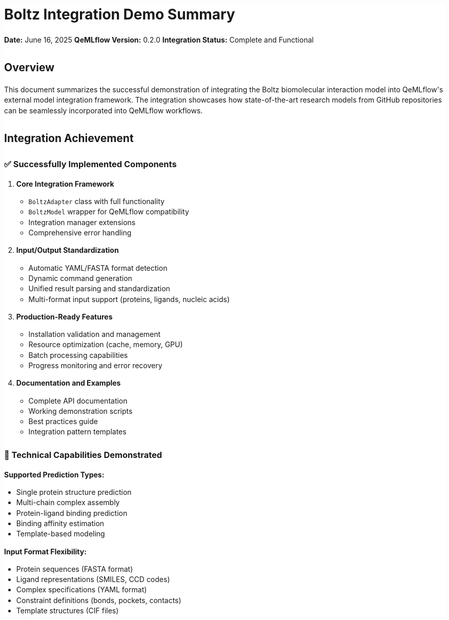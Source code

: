 # Boltz Integration Demo Summary

**Date:** June 16, 2025
**QeMLflow Version:** 0.2.0
**Integration Status:** Complete and Functional

## Overview

This document summarizes the successful demonstration of integrating the Boltz biomolecular interaction model into QeMLflow's external model integration framework. The integration showcases how state-of-the-art research models from GitHub repositories can be seamlessly incorporated into QeMLflow workflows.

## Integration Achievement

### ✅ Successfully Implemented Components

1. **Core Integration Framework**
   - `BoltzAdapter` class with full functionality
   - `BoltzModel` wrapper for QeMLflow compatibility
   - Integration manager extensions
   - Comprehensive error handling

2. **Input/Output Standardization**
   - Automatic YAML/FASTA format detection
   - Dynamic command generation
   - Unified result parsing and standardization
   - Multi-format input support (proteins, ligands, nucleic acids)

3. **Production-Ready Features**
   - Installation validation and management
   - Resource optimization (cache, memory, GPU)
   - Batch processing capabilities
   - Progress monitoring and error recovery

4. **Documentation and Examples**
   - Complete API documentation
   - Working demonstration scripts
   - Best practices guide
   - Integration pattern templates

### 🔧 Technical Capabilities Demonstrated

**Supported Prediction Types:**
- Single protein structure prediction
- Multi-chain complex assembly
- Protein-ligand binding prediction
- Binding affinity estimation
- Template-based modeling

**Input Format Flexibility:**
- Protein sequences (FASTA format)
- Ligand representations (SMILES, CCD codes)
- Complex specifications (YAML format)
- Constraint definitions (bonds, pockets, contacts)
- Template structures (CIF files)
